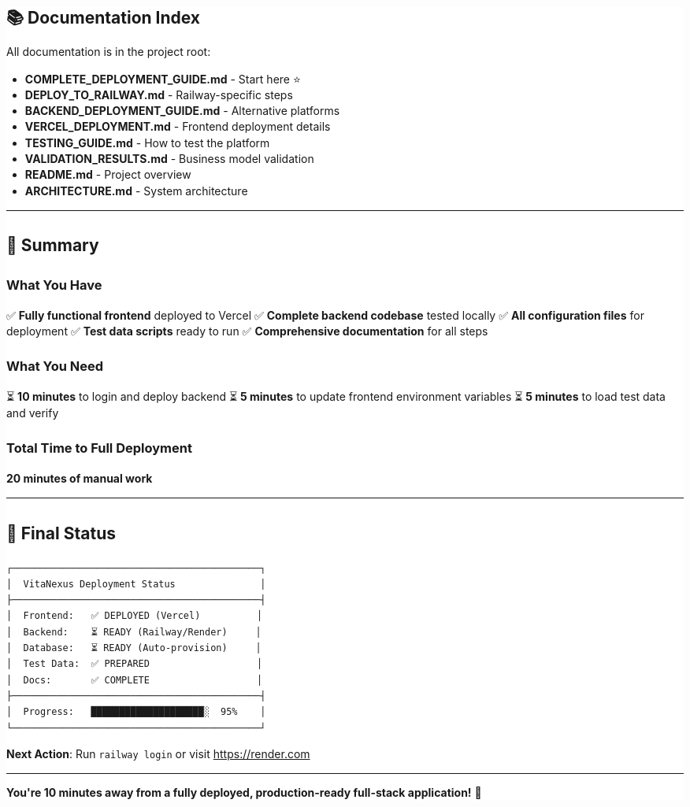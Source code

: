 
## 📚 Documentation Index

All documentation is in the project root:

- **COMPLETE_DEPLOYMENT_GUIDE.md** - Start here ⭐
- **DEPLOY_TO_RAILWAY.md** - Railway-specific steps
- **BACKEND_DEPLOYMENT_GUIDE.md** - Alternative platforms
- **VERCEL_DEPLOYMENT.md** - Frontend deployment details
- **TESTING_GUIDE.md** - How to test the platform
- **VALIDATION_RESULTS.md** - Business model validation
- **README.md** - Project overview
- **ARCHITECTURE.md** - System architecture

---

## 🎯 Summary

### What You Have
✅ **Fully functional frontend** deployed to Vercel
✅ **Complete backend codebase** tested locally
✅ **All configuration files** for deployment
✅ **Test data scripts** ready to run
✅ **Comprehensive documentation** for all steps

### What You Need
⏳ **10 minutes** to login and deploy backend
⏳ **5 minutes** to update frontend environment variables
⏳ **5 minutes** to load test data and verify

### Total Time to Full Deployment
**20 minutes of manual work**

---

## 🏁 Final Status

```
┌────────────────────────────────────────────┐
│  VitaNexus Deployment Status               │
├────────────────────────────────────────────┤
│  Frontend:   ✅ DEPLOYED (Vercel)          │
│  Backend:    ⏳ READY (Railway/Render)     │
│  Database:   ⏳ READY (Auto-provision)     │
│  Test Data:  ✅ PREPARED                   │
│  Docs:       ✅ COMPLETE                   │
├────────────────────────────────────────────┤
│  Progress:   ████████████████████░  95%    │
└────────────────────────────────────────────┘
```

**Next Action**: Run `railway login` or visit https://render.com

---

**You're 10 minutes away from a fully deployed, production-ready full-stack application!** 🚀
